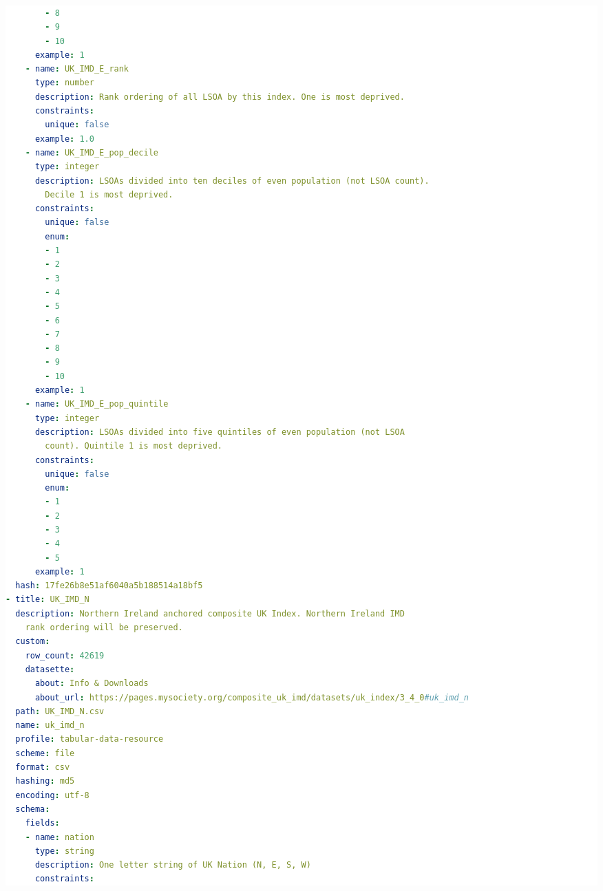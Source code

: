 ```yaml
        - 8
        - 9
        - 10
      example: 1
    - name: UK_IMD_E_rank
      type: number
      description: Rank ordering of all LSOA by this index. One is most deprived.
      constraints:
        unique: false
      example: 1.0
    - name: UK_IMD_E_pop_decile
      type: integer
      description: LSOAs divided into ten deciles of even population (not LSOA count).
        Decile 1 is most deprived.
      constraints:
        unique: false
        enum:
        - 1
        - 2
        - 3
        - 4
        - 5
        - 6
        - 7
        - 8
        - 9
        - 10
      example: 1
    - name: UK_IMD_E_pop_quintile
      type: integer
      description: LSOAs divided into five quintiles of even population (not LSOA
        count). Quintile 1 is most deprived.
      constraints:
        unique: false
        enum:
        - 1
        - 2
        - 3
        - 4
        - 5
      example: 1
  hash: 17fe26b8e51af6040a5b188514a18bf5
- title: UK_IMD_N
  description: Northern Ireland anchored composite UK Index. Northern Ireland IMD
    rank ordering will be preserved.
  custom:
    row_count: 42619
    datasette:
      about: Info & Downloads
      about_url: https://pages.mysociety.org/composite_uk_imd/datasets/uk_index/3_4_0#uk_imd_n
  path: UK_IMD_N.csv
  name: uk_imd_n
  profile: tabular-data-resource
  scheme: file
  format: csv
  hashing: md5
  encoding: utf-8
  schema:
    fields:
    - name: nation
      type: string
      description: One letter string of UK Nation (N, E, S, W)
      constraints:
```